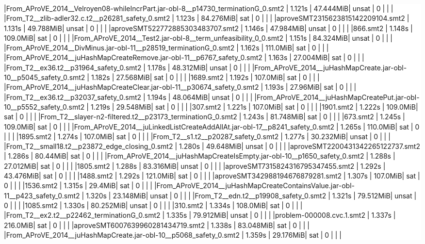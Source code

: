 |From_AProVE_2014__Velroyen08-whileIncrPart.jar-obl-8__p14730_terminationG_0.smt2 |    1.121s | 47.444MiB| unsat | 0 |  |  |
|From_T2__zlib-adler32.c.t2__p26281_safety_0.smt2             |    1.123s | 84.276MiB| sat | 0 |  |  |
|aproveSMT2315623815142209104.smt2                            |    1.131s | 49.788MiB| unsat | 0 |  |  |
|aproveSMT522772885303483707.smt2                             |    1.146s | 47.984MiB| unsat | 0 |  |  |
|866.smt2                                                     |    1.148s | 109.0MiB| sat | 0 |  |  |
|From_AProVE_2014__Test2.jar-obl-8__term_unfeasibility_0_0.smt2 |    1.151s | 84.324MiB| unsat | 0 |  |  |
|From_AProVE_2014__DivMinus.jar-obl-11__p28519_terminationG_0.smt2 |    1.162s | 111.0MiB| sat | 0 |  |  |
|From_AProVE_2014__juHashMapCreateRemove.jar-obl-11__p6767_safety_0.smt2 |    1.163s | 27.004MiB| sat | 0 |  |  |
|From_T2__ex36.t2__p31964_safety_0.smt2                       |    1.178s | 48.312MiB| unsat | 0 |  |  |
|From_AProVE_2014__juHashMapCreate.jar-obl-10__p5045_safety_0.smt2 |    1.182s | 27.568MiB| sat | 0 |  |  |
|1689.smt2                                                    |    1.192s | 107.0MiB| sat | 0 |  |  |
|From_AProVE_2014__juHashMapCreateClear.jar-obl-11__p30674_safety_0.smt2 |    1.193s | 27.96MiB| sat | 0 |  |  |
|From_T2__ex36.t2__p32037_safety_0.smt2                       |    1.194s | 48.064MiB| unsat | 0 |  |  |
|From_AProVE_2014__juHashMapCreatePut.jar-obl-10__p5552_safety_0.smt2 |    1.219s | 29.548MiB| sat | 0 |  |  |
|307.smt2                                                     |    1.221s | 107.0MiB| sat | 0 |  |  |
|1901.smt2                                                    |    1.222s | 109.0MiB| sat | 0 |  |  |
|From_T2__slayer-n2-filtered.t2__p23173_terminationG_0.smt2   |    1.243s | 81.748MiB| sat | 0 |  |  |
|673.smt2                                                     |    1.245s | 109.0MiB| sat | 0 |  |  |
|From_AProVE_2014__juLinkedListCreateAddAllAt.jar-obl-17__p8241_safety_0.smt2 |    1.265s | 110.0MiB| sat | 0 |  |  |
|1895.smt2                                                    |    1.274s | 107.0MiB| sat | 0 |  |  |
|From_T2__s1.t2__p20287_safety_0.smt2                         |    1.277s | 30.232MiB| unsat | 0 |  |  |
|From_T2__small18.t2__p23872_edge_closing_0.smt2              |    1.280s | 49.648MiB| unsat | 0 |  |  |
|aproveSMT2200431342265122737.smt2                            |    1.286s | 80.44MiB| sat | 0 |  |  |
|From_AProVE_2014__juHashMapCreateIsEmpty.jar-obl-10__p1650_safety_0.smt2 |    1.288s | 27.012MiB| sat | 0 |  |  |
|1805.smt2                                                    |    1.288s | 83.316MiB| unsat | 0 |  |  |
|aproveSMT7315824316795347455.smt2                            |    1.292s | 43.476MiB| sat | 0 |  |  |
|1488.smt2                                                    |    1.292s | 121.0MiB| sat | 0 |  |  |
|aproveSMT342988194676879281.smt2                             |    1.307s | 107.0MiB| sat | 0 |  |  |
|1536.smt2                                                    |    1.315s | 29.4MiB| sat | 0 |  |  |
|From_AProVE_2014__juHashMapCreateContainsValue.jar-obl-11__p423_safety_0.smt2 |    1.320s | 23.148MiB| unsat | 0 |  |  |
|From_T2__edn.t2__p19908_safety_0.smt2                        |    1.321s | 79.512MiB| unsat | 0 |  |  |
|1085.smt2                                                    |    1.330s | 80.252MiB| unsat | 0 |  |  |
|310.smt2                                                     |    1.334s | 108.0MiB| sat | 0 |  |  |
|From_T2__ex2.t2__p22462_terminationG_0.smt2                  |    1.335s | 79.912MiB| unsat | 0 |  |  |
|problem-000008.cvc.1.smt2                                    |    1.337s | 216.0MiB| sat | 0 |  |  |
|aproveSMT6007639960281434719.smt2                            |    1.338s | 83.048MiB| sat | 0 |  |  |
|From_AProVE_2014__juHashMapCreate.jar-obl-10__p5068_safety_0.smt2 |    1.359s | 29.176MiB| sat | 0 |  |  |